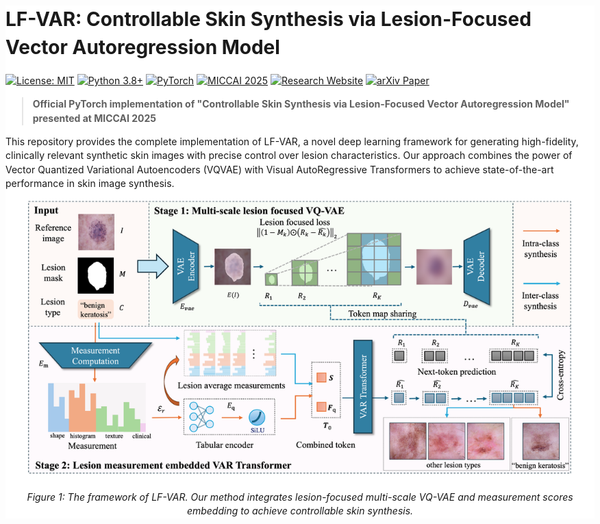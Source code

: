 # LF-VAR: Controllable Skin Synthesis via Lesion-Focused Vector Autoregression Model

[![License: MIT](https://img.shields.io/badge/License-MIT-yellow.svg)](https://opensource.org/licenses/MIT)
[![Python 3.8+](https://img.shields.io/badge/python-3.8+-blue.svg)](https://www.python.org/downloads/)
[![PyTorch](https://img.shields.io/badge/PyTorch-1.12+-red.svg)](https://pytorch.org/)
[![MICCAI 2025](https://img.shields.io/badge/MICCAI-2025-green.svg)](https://conferences.miccai.org/2025/en/)
[![Research Website](https://img.shields.io/badge/Research-Website-blue.svg)](https://research.echosun.top/LF-VAR/)
[![arXiv Paper](https://img.shields.io/badge/arXiv-2508.19626-b31b1b.svg)](https://arxiv.org/abs/2508.19626)

> **Official PyTorch implementation of "Controllable Skin Synthesis via Lesion-Focused Vector Autoregression Model" presented at MICCAI 2025**

This repository provides the complete implementation of LF-VAR, a novel deep learning framework for generating high-fidelity, clinically relevant synthetic skin images with precise control over lesion characteristics. Our approach combines the power of Vector Quantized Variational Autoencoders (VQVAE) with Visual AutoRegressive Transformers to achieve state-of-the-art performance in skin image synthesis.

<div align="center">
  <img src="figures/F1.png" alt="LF-VAR Overall Architecture" width="800"/>
  <p><em>Figure 1: The framework of LF-VAR. Our method integrates lesion-focused multi-scale VQ-VAE and measurement scores embedding to achieve controllable skin synthesis.</em></p>
</div>

